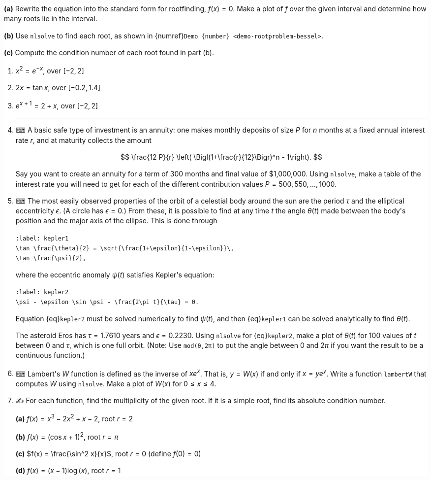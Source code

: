 **(a)** Rewrite the equation into the standard form for rootfinding, $f(x) = 0$. Make a plot of $f$ over the given interval and determine how many roots lie in the interval. 
  
**(b)**  Use `nlsolve` to find each root, as shown in {numref}`Demo {number} <demo-rootproblem-bessel>`.

**(c)** Compute the condition number of each root found in part (b). 

1. $x^2=e^{-x}$, over $[-2,2]$

2. $2x = \tan x$, over $[-0.2,1.4]$
  
3. $e^{x+1}=2+x$, over $[-2,2]$
  
    ---

4. ⌨ A basic safe type of investment is an annuity: one makes monthly deposits of size $P$ for $n$ months at a fixed annual interest rate $r$, and at maturity collects the amount
  
    $$
    \frac{12 P}{r} \left( \Bigl(1+\frac{r}{12}\Bigr)^n - 1\right).
    $$

    Say you want to create an annuity for a term of 300 months and final value of \$1,000,000. Using `nlsolve`, make a table of the interest rate you will need to get for each of the different contribution values $P=500,550,\ldots,1000$.  

5. ⌨ The most easily observed properties of the orbit of a celestial body around the sun are the period $\tau$ and the elliptical eccentricity $\epsilon$. (A circle has $\epsilon=0$.) From these, it is possible to find at any time $t$ the angle $\theta(t)$ made between the body's position and the major axis of the ellipse. This is done through
  
    ```{math}
    :label: kepler1
    \tan \frac{\theta}{2} = \sqrt{\frac{1+\epsilon}{1-\epsilon}}\,
    \tan \frac{\psi}{2},
    ```

    where the eccentric anomaly $\psi(t)$ satisfies Kepler's equation:
  
    ```{math}
    :label: kepler2
    \psi - \epsilon \sin \psi - \frac{2\pi t}{\tau} = 0.
    ```

    Equation {eq}`kepler2` must be solved numerically to find $\psi(t)$, and then {eq}`kepler1` can be solved analytically to find $\theta(t)$.

    The asteroid Eros has $\tau=1.7610$ years and $\epsilon=0.2230$. Using `nlsolve` for {eq}`kepler2`, make a plot of $\theta(t)$ for 100 values of $t$ between $0$ and $\tau$, which is one full orbit. (Note: Use `mod(θ,2π)` to put the angle between 0 and $2\pi$ if you want the result to be a continuous function.)
   
6. ⌨  Lambert's $W$ function is defined as the inverse of $x e^x$. That is, $y=W(x)$ if and only if $x=ye^y$. Write a function `lambertW` that computes $W$ using `nlsolve`. Make a plot of $W(x)$ for $0\le x \le 4$.  

7. ✍ For each function, find the multiplicity of the given root. If it is a simple root, find its absolute condition number.
  
    **(a)** $f(x) = x^3-2x^2+x-2$, root $r=2$

    **(b)** $f(x) = (\cos x  + 1)^2$, root $r=\pi$

    **(c)** $f(x) = \frac{\sin^2 x}{x}$, root $r=0$ (define $f(0) =0$)

    **(d)** $f(x) =(x-1)\log(x)$, root $r=1$


[^infcond]: Based on our definitions, this means that the relative change to the root when $f$ is changed by a perturbation of size $\epsilon$ is not $O(\epsilon)$ as $\epsilon\to 0$.